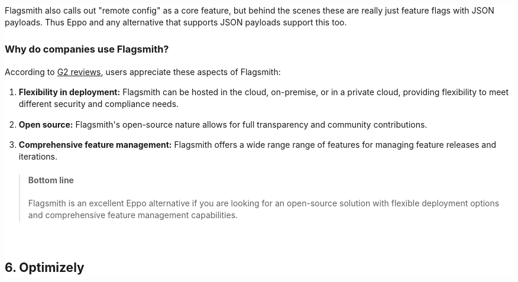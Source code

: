 Flagsmith also calls out "remote config" as a core feature, but behind the scenes these are really just feature flags with JSON payloads. Thus Eppo and any alternative that supports JSON payloads support this too.

<ComparisonTable column1="Flagsmith" column2="Eppo">
  <ComparisonRow column1={true} column2={false} feature="Self-serve" description="Free to try, no mandatory sales calls" />
  <ComparisonRow column1={false} column2={true} feature="Warehouse-native" description="Integrate with your existing data tools like Snowflake or Postgres" />
  <ComparisonRow column1={true} column2={true} feature="Feature flags" description="Deploy features safely with targeting and percentage rollouts" />
  <ComparisonRow column1={true} column2={false} feature="Local evaluation" description="Use local, cached flag values to increase speed" />
  <ComparisonRow column1={true} column2={true} feature="Scheduling" description="Schedule flag updates and rollouts" />
  <ComparisonRow column1={true} column2={true} feature="Payloads" description="Flags with string, number, or JSON payloads" />
  <ComparisonRow column1={true} column2={true} feature="A/B testing" description="Run tests and see the impact of changes with custom goals and reports" />
  <ComparisonRow column1={false} column2={true} feature="Multi-armed bandit" description="Optimize tests automatically by allocating traffic to the best performing variant." /> 
  <ComparisonRow column1="Bayesian" column2="Bayesian, Frequentist" feature="Statistics engine" description="How the results of an experiment are calculated" />
  <ComparisonRow column1={false} column2={true} feature="AI/LLM support" description="Compare models with experiments, view performance, cost, and latency" />
  <ComparisonRow column1={true} column2={false} feature="Open source" description="Audit code, contribute to roadmap, and build integrations" />
  <ComparisonRow column1={true} column2={false} feature="Transparent pricing" description="Get pricing immediately without talking to sales" />
</ComparisonTable>

### Why do companies use Flagsmith?

According to [G2 reviews](https://www.g2.com/products/flagsmith/reviews), users appreciate these aspects of Flagsmith:

1. **Flexibility in deployment:** Flagsmith can be hosted in the cloud, on-premise, or in a private cloud, providing flexibility to meet different security and compliance needs.

2. **Open source:** Flagsmith's open-source nature allows for full transparency and community contributions.

3. **Comprehensive feature management:** Flagsmith offers a wide range range of features for managing feature releases and iterations.

> #### Bottom line
> 
> Flagsmith is an excellent Eppo alternative if you are looking for an open-source solution with flexible deployment options and comprehensive feature management capabilities.

<br />

## 6. Optimizely

